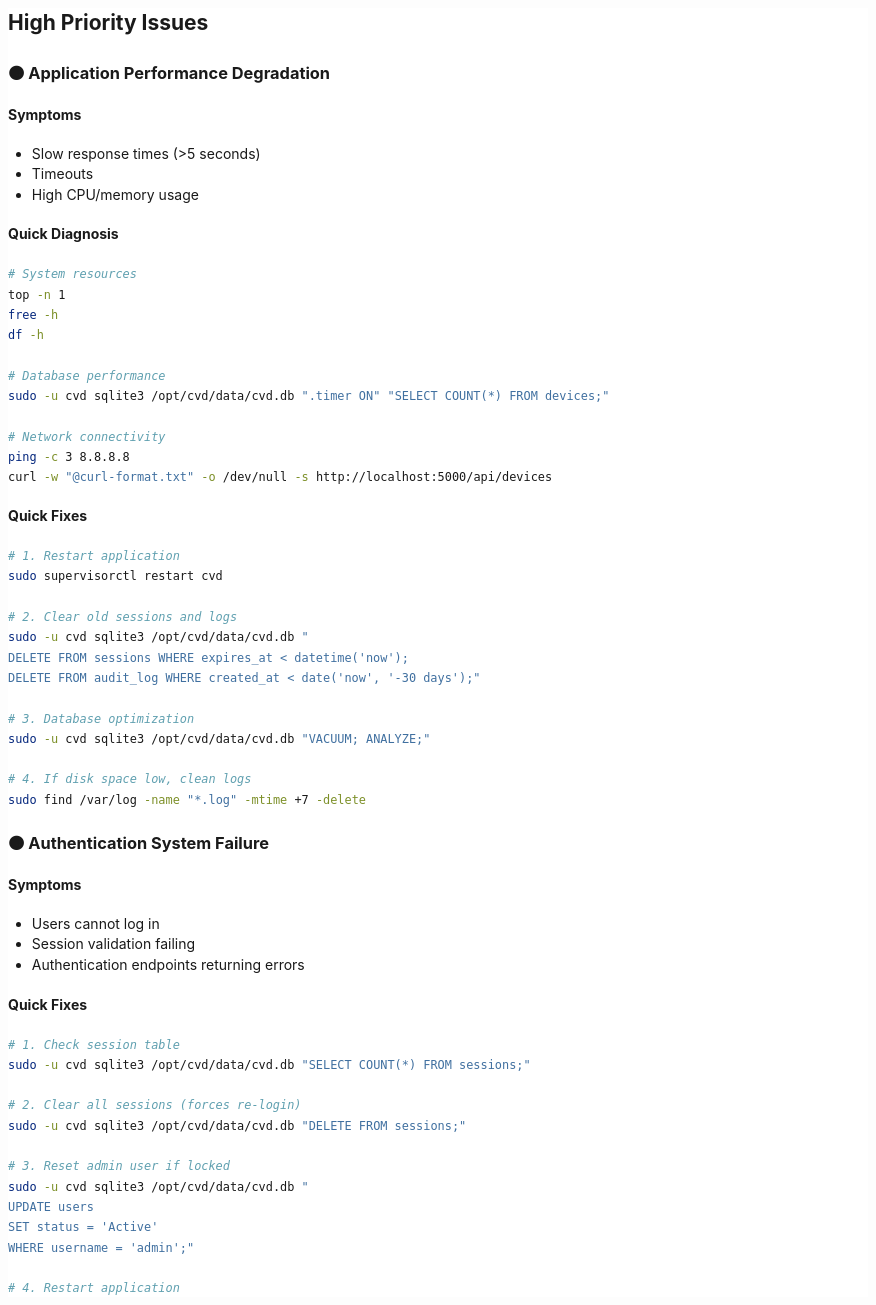 
## High Priority Issues

### 🟠 Application Performance Degradation

#### Symptoms
- Slow response times (>5 seconds)
- Timeouts
- High CPU/memory usage

#### Quick Diagnosis
```bash
# System resources
top -n 1
free -h
df -h

# Database performance
sudo -u cvd sqlite3 /opt/cvd/data/cvd.db ".timer ON" "SELECT COUNT(*) FROM devices;"

# Network connectivity
ping -c 3 8.8.8.8
curl -w "@curl-format.txt" -o /dev/null -s http://localhost:5000/api/devices
```

#### Quick Fixes
```bash
# 1. Restart application
sudo supervisorctl restart cvd

# 2. Clear old sessions and logs
sudo -u cvd sqlite3 /opt/cvd/data/cvd.db "
DELETE FROM sessions WHERE expires_at < datetime('now');
DELETE FROM audit_log WHERE created_at < date('now', '-30 days');"

# 3. Database optimization
sudo -u cvd sqlite3 /opt/cvd/data/cvd.db "VACUUM; ANALYZE;"

# 4. If disk space low, clean logs
sudo find /var/log -name "*.log" -mtime +7 -delete
```

### 🟠 Authentication System Failure

#### Symptoms
- Users cannot log in
- Session validation failing
- Authentication endpoints returning errors

#### Quick Fixes
```bash
# 1. Check session table
sudo -u cvd sqlite3 /opt/cvd/data/cvd.db "SELECT COUNT(*) FROM sessions;"

# 2. Clear all sessions (forces re-login)
sudo -u cvd sqlite3 /opt/cvd/data/cvd.db "DELETE FROM sessions;"

# 3. Reset admin user if locked
sudo -u cvd sqlite3 /opt/cvd/data/cvd.db "
UPDATE users 
SET status = 'Active' 
WHERE username = 'admin';"

# 4. Restart application
```